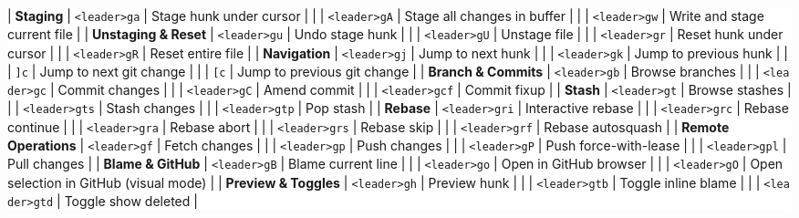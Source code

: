 | **Staging** | `<leader>ga` | Stage hunk under cursor |
| | `<leader>gA` | Stage all changes in buffer |
| | `<leader>gw` | Write and stage current file |
| **Unstaging & Reset** | `<leader>gu` | Undo stage hunk |
| | `<leader>gU` | Unstage file |
| | `<leader>gr` | Reset hunk under cursor |
| | `<leader>gR` | Reset entire file |
| **Navigation** | `<leader>gj` | Jump to next hunk |
| | `<leader>gk` | Jump to previous hunk |
| | `]c` | Jump to next git change |
| | `[c` | Jump to previous git change |
| **Branch & Commits** | `<leader>gb` | Browse branches |
| | `<leader>gc` | Commit changes |
| | `<leader>gC` | Amend commit |
| | `<leader>gcf` | Commit fixup |
| **Stash** | `<leader>gt` | Browse stashes |
| | `<leader>gts` | Stash changes |
| | `<leader>gtp` | Pop stash |
| **Rebase** | `<leader>gri` | Interactive rebase |
| | `<leader>grc` | Rebase continue |
| | `<leader>gra` | Rebase abort |
| | `<leader>grs` | Rebase skip |
| | `<leader>grf` | Rebase autosquash |
| **Remote Operations** | `<leader>gf` | Fetch changes |
| | `<leader>gp` | Push changes |
| | `<leader>gP` | Push force-with-lease |
| | `<leader>gpl` | Pull changes |
| **Blame & GitHub** | `<leader>gB` | Blame current line |
| | `<leader>go` | Open in GitHub browser |
| | `<leader>gO` | Open selection in GitHub (visual mode) |
| **Preview & Toggles** | `<leader>gh` | Preview hunk |
| | `<leader>gtb` | Toggle inline blame |
| | `<leader>gtd` | Toggle show deleted |
